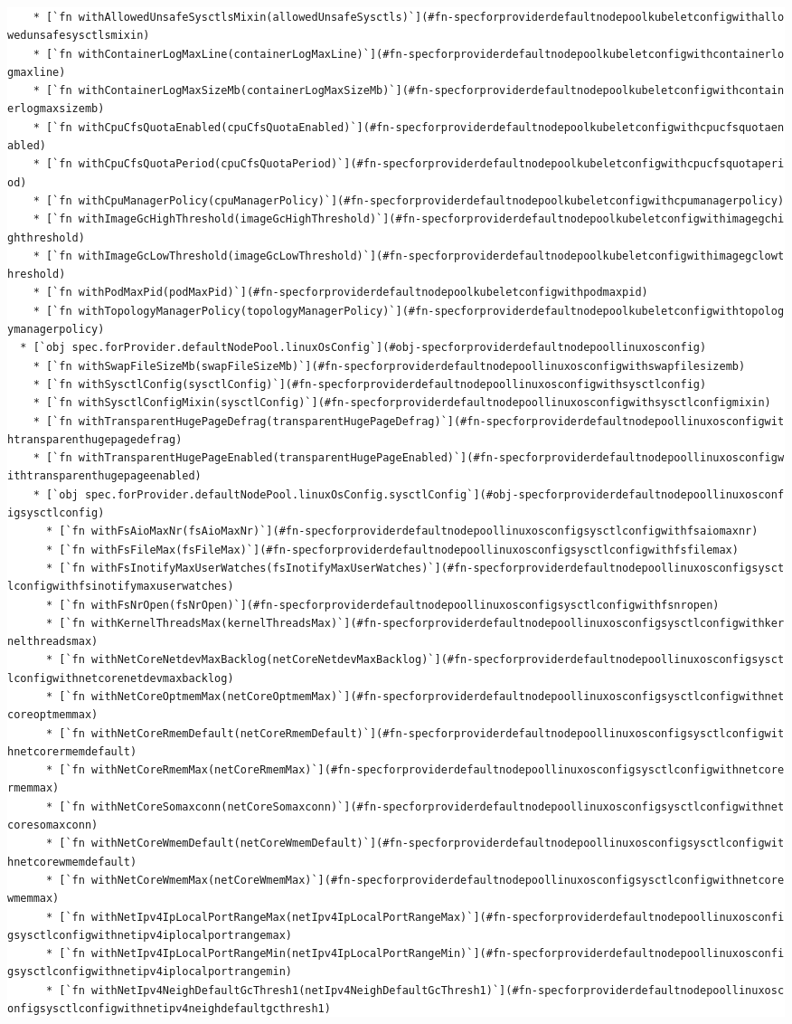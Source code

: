         * [`fn withAllowedUnsafeSysctlsMixin(allowedUnsafeSysctls)`](#fn-specforproviderdefaultnodepoolkubeletconfigwithallowedunsafesysctlsmixin)
        * [`fn withContainerLogMaxLine(containerLogMaxLine)`](#fn-specforproviderdefaultnodepoolkubeletconfigwithcontainerlogmaxline)
        * [`fn withContainerLogMaxSizeMb(containerLogMaxSizeMb)`](#fn-specforproviderdefaultnodepoolkubeletconfigwithcontainerlogmaxsizemb)
        * [`fn withCpuCfsQuotaEnabled(cpuCfsQuotaEnabled)`](#fn-specforproviderdefaultnodepoolkubeletconfigwithcpucfsquotaenabled)
        * [`fn withCpuCfsQuotaPeriod(cpuCfsQuotaPeriod)`](#fn-specforproviderdefaultnodepoolkubeletconfigwithcpucfsquotaperiod)
        * [`fn withCpuManagerPolicy(cpuManagerPolicy)`](#fn-specforproviderdefaultnodepoolkubeletconfigwithcpumanagerpolicy)
        * [`fn withImageGcHighThreshold(imageGcHighThreshold)`](#fn-specforproviderdefaultnodepoolkubeletconfigwithimagegchighthreshold)
        * [`fn withImageGcLowThreshold(imageGcLowThreshold)`](#fn-specforproviderdefaultnodepoolkubeletconfigwithimagegclowthreshold)
        * [`fn withPodMaxPid(podMaxPid)`](#fn-specforproviderdefaultnodepoolkubeletconfigwithpodmaxpid)
        * [`fn withTopologyManagerPolicy(topologyManagerPolicy)`](#fn-specforproviderdefaultnodepoolkubeletconfigwithtopologymanagerpolicy)
      * [`obj spec.forProvider.defaultNodePool.linuxOsConfig`](#obj-specforproviderdefaultnodepoollinuxosconfig)
        * [`fn withSwapFileSizeMb(swapFileSizeMb)`](#fn-specforproviderdefaultnodepoollinuxosconfigwithswapfilesizemb)
        * [`fn withSysctlConfig(sysctlConfig)`](#fn-specforproviderdefaultnodepoollinuxosconfigwithsysctlconfig)
        * [`fn withSysctlConfigMixin(sysctlConfig)`](#fn-specforproviderdefaultnodepoollinuxosconfigwithsysctlconfigmixin)
        * [`fn withTransparentHugePageDefrag(transparentHugePageDefrag)`](#fn-specforproviderdefaultnodepoollinuxosconfigwithtransparenthugepagedefrag)
        * [`fn withTransparentHugePageEnabled(transparentHugePageEnabled)`](#fn-specforproviderdefaultnodepoollinuxosconfigwithtransparenthugepageenabled)
        * [`obj spec.forProvider.defaultNodePool.linuxOsConfig.sysctlConfig`](#obj-specforproviderdefaultnodepoollinuxosconfigsysctlconfig)
          * [`fn withFsAioMaxNr(fsAioMaxNr)`](#fn-specforproviderdefaultnodepoollinuxosconfigsysctlconfigwithfsaiomaxnr)
          * [`fn withFsFileMax(fsFileMax)`](#fn-specforproviderdefaultnodepoollinuxosconfigsysctlconfigwithfsfilemax)
          * [`fn withFsInotifyMaxUserWatches(fsInotifyMaxUserWatches)`](#fn-specforproviderdefaultnodepoollinuxosconfigsysctlconfigwithfsinotifymaxuserwatches)
          * [`fn withFsNrOpen(fsNrOpen)`](#fn-specforproviderdefaultnodepoollinuxosconfigsysctlconfigwithfsnropen)
          * [`fn withKernelThreadsMax(kernelThreadsMax)`](#fn-specforproviderdefaultnodepoollinuxosconfigsysctlconfigwithkernelthreadsmax)
          * [`fn withNetCoreNetdevMaxBacklog(netCoreNetdevMaxBacklog)`](#fn-specforproviderdefaultnodepoollinuxosconfigsysctlconfigwithnetcorenetdevmaxbacklog)
          * [`fn withNetCoreOptmemMax(netCoreOptmemMax)`](#fn-specforproviderdefaultnodepoollinuxosconfigsysctlconfigwithnetcoreoptmemmax)
          * [`fn withNetCoreRmemDefault(netCoreRmemDefault)`](#fn-specforproviderdefaultnodepoollinuxosconfigsysctlconfigwithnetcorermemdefault)
          * [`fn withNetCoreRmemMax(netCoreRmemMax)`](#fn-specforproviderdefaultnodepoollinuxosconfigsysctlconfigwithnetcorermemmax)
          * [`fn withNetCoreSomaxconn(netCoreSomaxconn)`](#fn-specforproviderdefaultnodepoollinuxosconfigsysctlconfigwithnetcoresomaxconn)
          * [`fn withNetCoreWmemDefault(netCoreWmemDefault)`](#fn-specforproviderdefaultnodepoollinuxosconfigsysctlconfigwithnetcorewmemdefault)
          * [`fn withNetCoreWmemMax(netCoreWmemMax)`](#fn-specforproviderdefaultnodepoollinuxosconfigsysctlconfigwithnetcorewmemmax)
          * [`fn withNetIpv4IpLocalPortRangeMax(netIpv4IpLocalPortRangeMax)`](#fn-specforproviderdefaultnodepoollinuxosconfigsysctlconfigwithnetipv4iplocalportrangemax)
          * [`fn withNetIpv4IpLocalPortRangeMin(netIpv4IpLocalPortRangeMin)`](#fn-specforproviderdefaultnodepoollinuxosconfigsysctlconfigwithnetipv4iplocalportrangemin)
          * [`fn withNetIpv4NeighDefaultGcThresh1(netIpv4NeighDefaultGcThresh1)`](#fn-specforproviderdefaultnodepoollinuxosconfigsysctlconfigwithnetipv4neighdefaultgcthresh1)